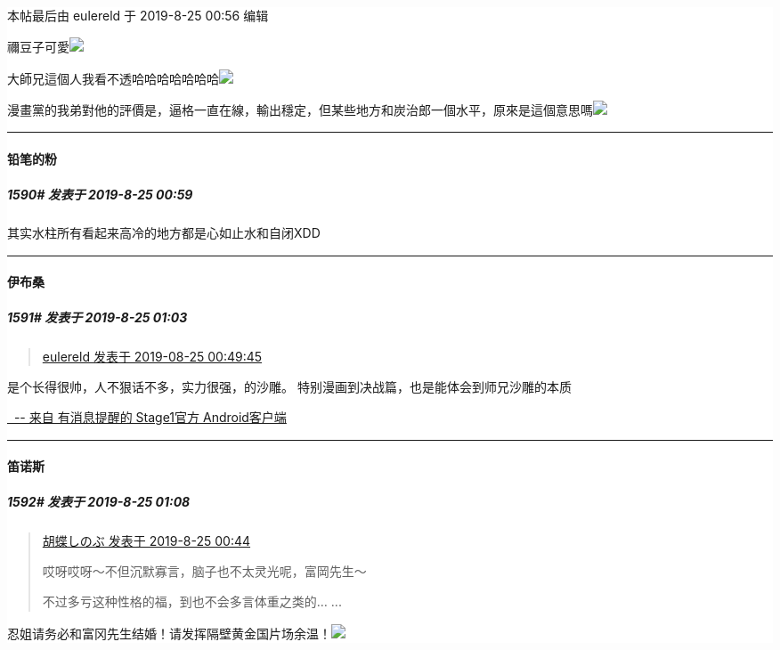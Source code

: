 

 本帖最后由 eulereld 于 2019-8-25 00:56 编辑 

禰豆子可愛<img src="https://static.saraba1st.com/image/smiley/face2017/072.png" referrerpolicy="no-referrer">

大師兄這個人我看不透哈哈哈哈哈哈哈<img src="https://static.saraba1st.com/image/smiley/face2017/066.png" referrerpolicy="no-referrer">

漫畫黨的我弟對他的評價是，逼格一直在線，輸出穩定，但某些地方和炭治郎一個水平，原來是這個意思嗎<img src="https://static.saraba1st.com/image/smiley/face2017/066.png" referrerpolicy="no-referrer">







*****

####  铅笔的粉  
##### 1590#       发表于 2019-8-25 00:59




其实水柱所有看起来高冷的地方都是心如止水和自闭XDD







*****

####  伊布桑  
##### 1591#       发表于 2019-8-25 01:03



<blockquote><a href="httphttps://bbs.saraba1st.com/2b/forum.php?mod=redirect&amp;goto=findpost&amp;pid=45034151&amp;ptid=1645018" target="_blank">eulereld 发表于 2019-08-25 00:49:45</a></blockquote>是个长得很帅，人不狠话不多，实力很强，的沙雕。
特别漫画到决战篇，也是能体会到师兄沙雕的本质

[  -- 来自 有消息提醒的 Stage1官方 Android客户端](https://www.coolapk.com/apk/140634)







*****

####  笛诺斯  
##### 1592#       发表于 2019-8-25 01:08



<blockquote><a href="httphttps://bbs.saraba1st.com/2b/forum.php?mod=redirect&amp;goto=findpost&amp;pid=45034109&amp;ptid=1645018" target="_blank">胡蝶しのぶ 发表于 2019-8-25 00:44</a>

哎呀哎呀～不但沉默寡言，脑子也不太灵光呢，富岡先生～


不过多亏这种性格的福，到也不会多言体重之类的… ...</blockquote>
忍姐请务必和富冈先生结婚！请发挥隔壁黄金国片场余温！<img src="https://static.saraba1st.com/image/smiley/carton2017/242.png" referrerpolicy="no-referrer">
